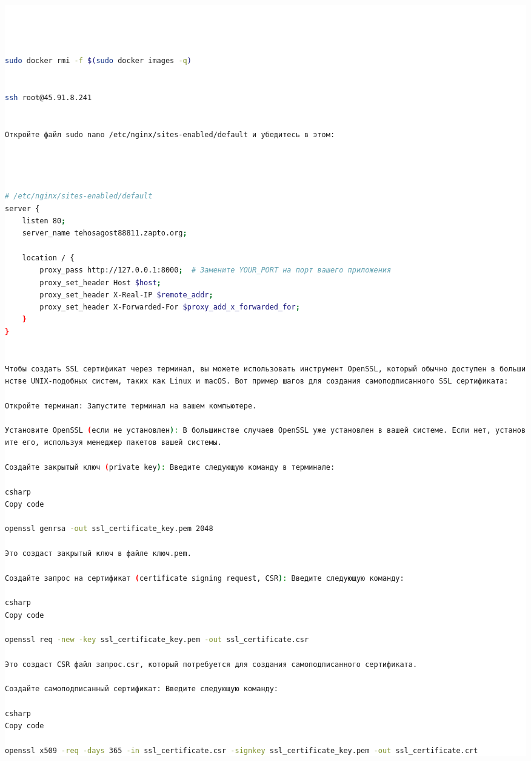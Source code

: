 ```bash




sudo docker rmi -f $(sudo docker images -q)


ssh root@45.91.8.241


Откройте файл sudo nano /etc/nginx/sites-enabled/default и убедитесь в этом:




# /etc/nginx/sites-enabled/default
server {
    listen 80;
    server_name tehosagost88811.zapto.org;

    location / {
        proxy_pass http://127.0.0.1:8000;  # Замените YOUR_PORT на порт вашего приложения
        proxy_set_header Host $host;
        proxy_set_header X-Real-IP $remote_addr;
        proxy_set_header X-Forwarded-For $proxy_add_x_forwarded_for;
    }
}


Чтобы создать SSL сертификат через терминал, вы можете использовать инструмент OpenSSL, который обычно доступен в большинстве UNIX-подобных систем, таких как Linux и macOS. Вот пример шагов для создания самоподписанного SSL сертификата:

Откройте терминал: Запустите терминал на вашем компьютере.

Установите OpenSSL (если не установлен): В большинстве случаев OpenSSL уже установлен в вашей системе. Если нет, установите его, используя менеджер пакетов вашей системы.

Создайте закрытый ключ (private key): Введите следующую команду в терминале:

csharp
Copy code

openssl genrsa -out ssl_certificate_key.pem 2048

Это создаст закрытый ключ в файле ключ.pem.

Создайте запрос на сертификат (certificate signing request, CSR): Введите следующую команду:

csharp
Copy code

openssl req -new -key ssl_certificate_key.pem -out ssl_certificate.csr

Это создаст CSR файл запрос.csr, который потребуется для создания самоподписанного сертификата.

Создайте самоподписанный сертификат: Введите следующую команду:

csharp
Copy code

openssl x509 -req -days 365 -in ssl_certificate.csr -signkey ssl_certificate_key.pem -out ssl_certificate.crt
```